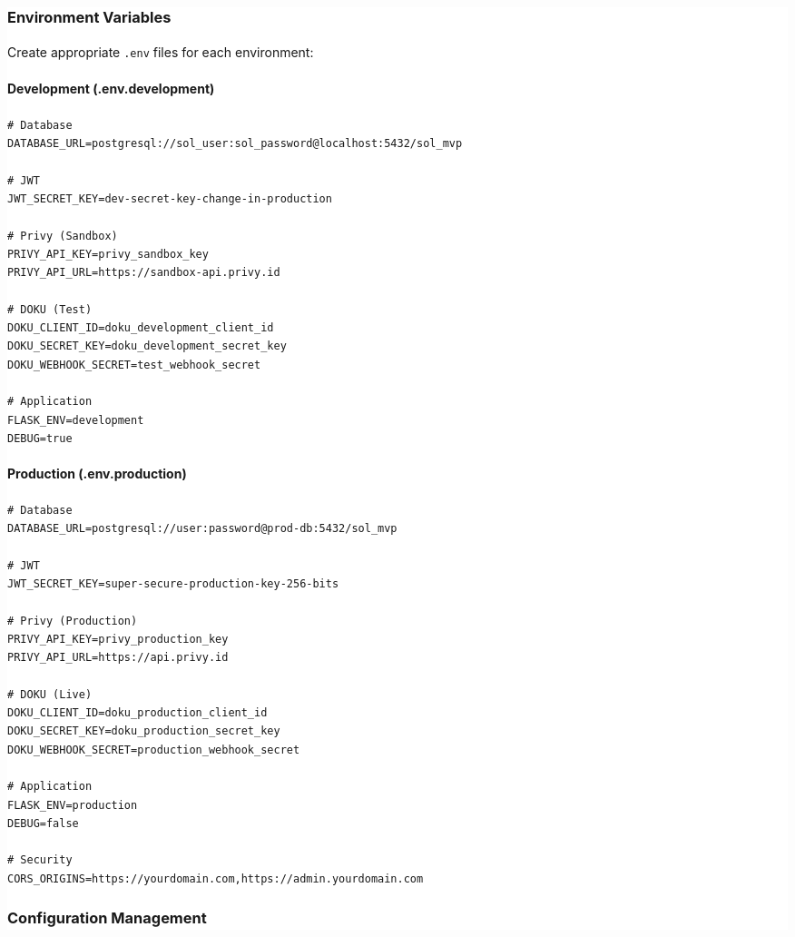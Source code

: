 ### Environment Variables

Create appropriate `.env` files for each environment:

#### Development (.env.development)
```env
# Database
DATABASE_URL=postgresql://sol_user:sol_password@localhost:5432/sol_mvp

# JWT
JWT_SECRET_KEY=dev-secret-key-change-in-production

# Privy (Sandbox)
PRIVY_API_KEY=privy_sandbox_key
PRIVY_API_URL=https://sandbox-api.privy.id

# DOKU (Test)
DOKU_CLIENT_ID=doku_development_client_id
DOKU_SECRET_KEY=doku_development_secret_key
DOKU_WEBHOOK_SECRET=test_webhook_secret

# Application
FLASK_ENV=development
DEBUG=true
```

#### Production (.env.production)
```env
# Database
DATABASE_URL=postgresql://user:password@prod-db:5432/sol_mvp

# JWT
JWT_SECRET_KEY=super-secure-production-key-256-bits

# Privy (Production)
PRIVY_API_KEY=privy_production_key
PRIVY_API_URL=https://api.privy.id

# DOKU (Live)
DOKU_CLIENT_ID=doku_production_client_id
DOKU_SECRET_KEY=doku_production_secret_key
DOKU_WEBHOOK_SECRET=production_webhook_secret

# Application
FLASK_ENV=production
DEBUG=false

# Security
CORS_ORIGINS=https://yourdomain.com,https://admin.yourdomain.com
```

### Configuration Management
